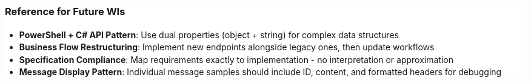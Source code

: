 ### Reference for Future WIs
- **PowerShell + C# API Pattern**: Use dual properties (object + string) for complex data structures
- **Business Flow Restructuring**: Implement new endpoints alongside legacy ones, then update workflows
- **Specification Compliance**: Map requirements exactly to implementation - no interpretation or approximation
- **Message Display Pattern**: Individual message samples should include ID, content, and formatted headers for debugging